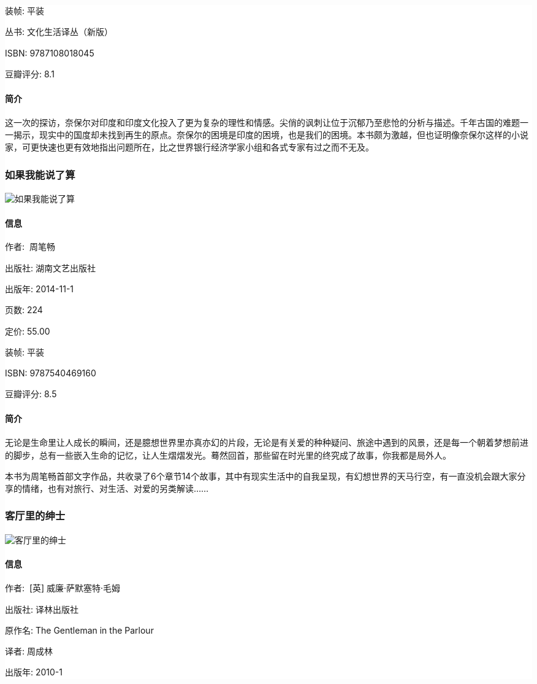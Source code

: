 装帧: 平装 

丛书: 文化生活译丛（新版） 

ISBN: 9787108018045

豆瓣评分: 8.1

#### 简介

这一次的探访，奈保尔对印度和印度文化投入了更为复杂的理性和情感。尖俏的讽刺让位于沉郁乃至悲怆的分析与描述。千年古国的难题一一揭示，现实中的国度却未找到再生的原点。奈保尔的困境是印度的困境，也是我们的困境。本书颇为激越，但也证明像奈保尔这样的小说家，可更快速也更有效地指出问题所在，比之世界银行经济学家小组和各式专家有过之而不无及。



### 如果我能说了算

![如果我能说了算](https://img3.doubanio.com/view/subject/l/public/s27722832.jpg)

#### 信息

作者:  周笔畅 

出版社: 湖南文艺出版社 

出版年: 2014-11-1 

页数: 224 

定价: 55.00 

装帧: 平装 

ISBN: 9787540469160

豆瓣评分: 8.5

#### 简介

无论是生命里让人成长的瞬间，还是臆想世界里亦真亦幻的片段，无论是有关爱的种种疑问、旅途中遇到的风景，还是每一个朝着梦想前进的脚步，总有一些嵌入生命的记忆，让人生熠熠发光。蓦然回首，那些留在时光里的终究成了故事，你我都是局外人。

本书为周笔畅首部文字作品，共收录了6个章节14个故事，其中有现实生活中的自我呈现，有幻想世界的天马行空，有一直没机会跟大家分享的情绪，也有对旅行、对生活、对爱的另类解读……



### 客厅里的绅士

![客厅里的绅士](https://img3.doubanio.com/view/subject/l/public/s4132133.jpg)

#### 信息

作者:  [英] 威廉·萨默塞特·毛姆 

出版社: 译林出版社 

原作名: The Gentleman in the Parlour 

译者: 周成林 

出版年: 2010-1 
